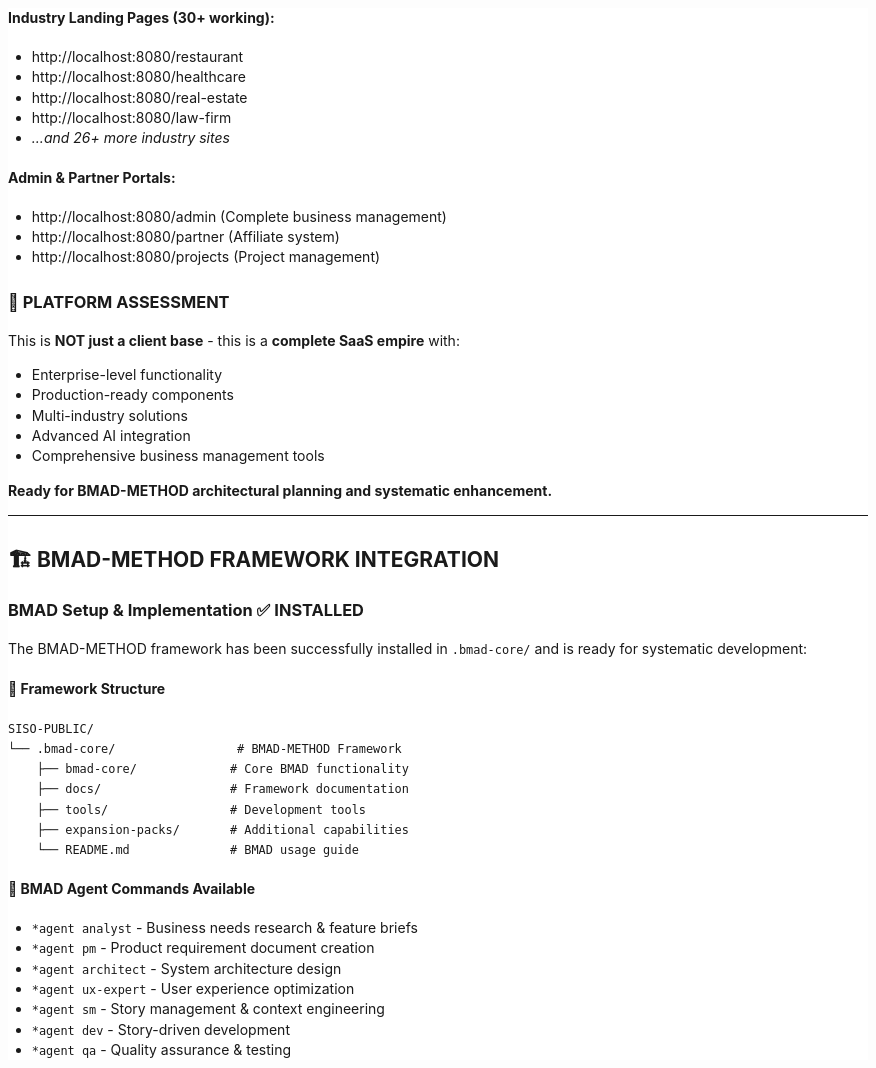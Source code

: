 #### **Industry Landing Pages** (30+ working):
- http://localhost:8080/restaurant
- http://localhost:8080/healthcare
- http://localhost:8080/real-estate
- http://localhost:8080/law-firm
- *...and 26+ more industry sites*

#### **Admin & Partner Portals**:
- http://localhost:8080/admin (Complete business management)
- http://localhost:8080/partner (Affiliate system)
- http://localhost:8080/projects (Project management)

### 🎉 **PLATFORM ASSESSMENT**

This is **NOT just a client base** - this is a **complete SaaS empire** with:
- Enterprise-level functionality
- Production-ready components  
- Multi-industry solutions
- Advanced AI integration
- Comprehensive business management tools

**Ready for BMAD-METHOD architectural planning and systematic enhancement.**

---

## 🏗️ **BMAD-METHOD FRAMEWORK INTEGRATION**

### **BMAD Setup & Implementation** ✅ INSTALLED

The BMAD-METHOD framework has been successfully installed in `.bmad-core/` and is ready for systematic development:

#### **📁 Framework Structure**
```
SISO-PUBLIC/
└── .bmad-core/                 # BMAD-METHOD Framework
    ├── bmad-core/             # Core BMAD functionality
    ├── docs/                  # Framework documentation
    ├── tools/                 # Development tools
    ├── expansion-packs/       # Additional capabilities
    └── README.md              # BMAD usage guide
```

#### **🎯 BMAD Agent Commands Available**
- `*agent analyst` - Business needs research & feature briefs
- `*agent pm` - Product requirement document creation
- `*agent architect` - System architecture design
- `*agent ux-expert` - User experience optimization
- `*agent sm` - Story management & context engineering
- `*agent dev` - Story-driven development
- `*agent qa` - Quality assurance & testing
